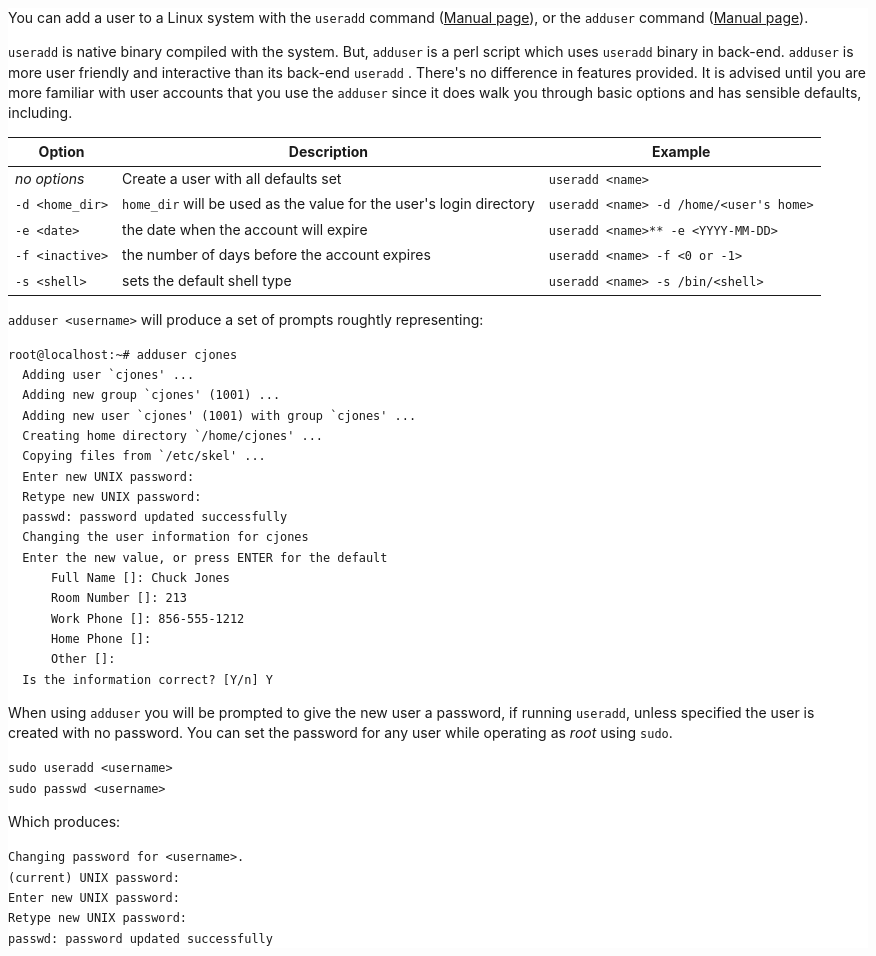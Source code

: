You can add a user to a Linux system with the `useradd` command ([Manual page](http://man.he.net/?topic=useradd§ion=all)), or the `adduser` command ([Manual page](http://man.he.net/?topic=adduser§ion=all)).

`useradd` is native binary compiled with the system. But, `adduser` is a perl script which uses `useradd` binary in back-end. `adduser` is more user friendly and interactive than its back-end `useradd` . There's no difference in features provided. It is advised until you are more familiar with user accounts that you use the `adduser` since it does walk you through basic options and has sensible defaults, including.

| Option          | Description                                                         | Example                                 |
| --------------- | ------------------------------------------------------------------- | --------------------------------------- |
| _no options_    | Create a user with all defaults set                                 | `useradd <name>`                        |
| `-d <home_dir>` | `home_dir` will be used as the value for the user's login directory | `useradd <name> -d /home/<user's home>` |
| `-e <date>`     | the date when the account will expire                               | `useradd <name>** -e <YYYY-MM-DD>`      |
| `-f <inactive>` | the number of days before the account expires                       | `useradd <name> -f <0 or -1>`           |
| `-s <shell>`    | sets the default shell type                                         | `useradd <name> -s /bin/<shell>`        |

`adduser <username>` will produce a set of prompts roughtly representing:

    root@localhost:~# adduser cjones
      Adding user `cjones' ...
      Adding new group `cjones' (1001) ...
      Adding new user `cjones' (1001) with group `cjones' ...
      Creating home directory `/home/cjones' ...
      Copying files from `/etc/skel' ...
      Enter new UNIX password:
      Retype new UNIX password:
      passwd: password updated successfully
      Changing the user information for cjones
      Enter the new value, or press ENTER for the default
          Full Name []: Chuck Jones
          Room Number []: 213
          Work Phone []: 856-555-1212
          Home Phone []:
          Other []:
      Is the information correct? [Y/n] Y

When using `adduser` you will be prompted to give the new user a password, if running `useradd`, unless specified the user is created with no password. You can set the password for any user while operating as _root_ using `sudo`.

    sudo useradd <username>
    sudo passwd <username>

Which produces:

    Changing password for <username>.
    (current) UNIX password:
    Enter new UNIX password:
    Retype new UNIX password:
    passwd: password updated successfully
